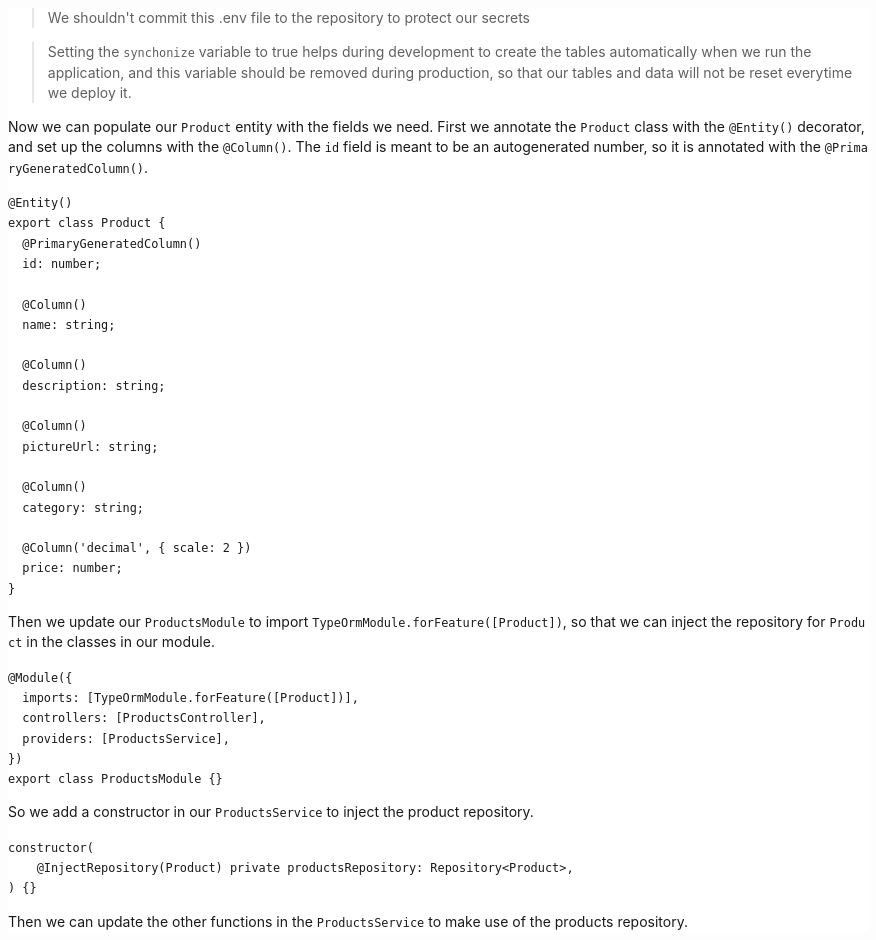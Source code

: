 > We shouldn't commit this .env file to the repository to protect our secrets

> Setting the `synchonize` variable to true helps during development to create the tables automatically when we run the application, and this variable should be removed during production, so that our tables and data will not be reset everytime we deploy it.

Now we can populate our `Product` entity with the fields we need. First we annotate the `Product` class with the `@Entity()` decorator, and set up the columns with the `@Column()`. The `id` field is meant to be an autogenerated number, so it is annotated with the `@PrimaryGeneratedColumn()`.

```
@Entity()
export class Product {
  @PrimaryGeneratedColumn()
  id: number;

  @Column()
  name: string;

  @Column()
  description: string;

  @Column()
  pictureUrl: string;

  @Column()
  category: string;

  @Column('decimal', { scale: 2 })
  price: number;
}
```

Then we update our `ProductsModule` to import `TypeOrmModule.forFeature([Product])`, so that we can inject the repository for `Product` in the classes in our module.  

```
@Module({
  imports: [TypeOrmModule.forFeature([Product])],
  controllers: [ProductsController],
  providers: [ProductsService],
})
export class ProductsModule {}
```

So we add a constructor in our `ProductsService` to inject the product repository.

```
constructor(
    @InjectRepository(Product) private productsRepository: Repository<Product>,
) {}
```

Then we can update the other functions in the `ProductsService` to make use of the products repository.
